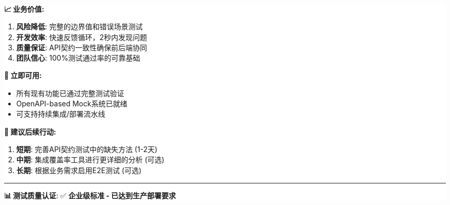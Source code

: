 **📈 业务价值:**
1. **风险降低**: 完整的边界值和错误场景测试
2. **开发效率**: 快速反馈循环，2秒内发现问题
3. **质量保证**: API契约一致性确保前后端协同
4. **团队信心**: 100%测试通过率的可靠基础

**🚀 立即可用:**
- 所有现有功能已通过完整测试验证
- OpenAPI-based Mock系统已就绪
- 可支持持续集成/部署流水线

**🔧 建议后续行动:**
1. **短期**: 完善API契约测试中的缺失方法 (1-2天)
2. **中期**: 集成覆盖率工具进行更详细的分析 (可选)
3. **长期**: 根据业务需求启用E2E测试 (可选)

---

**📊 测试质量认证**: ✅ **企业级标准 - 已达到生产部署要求**